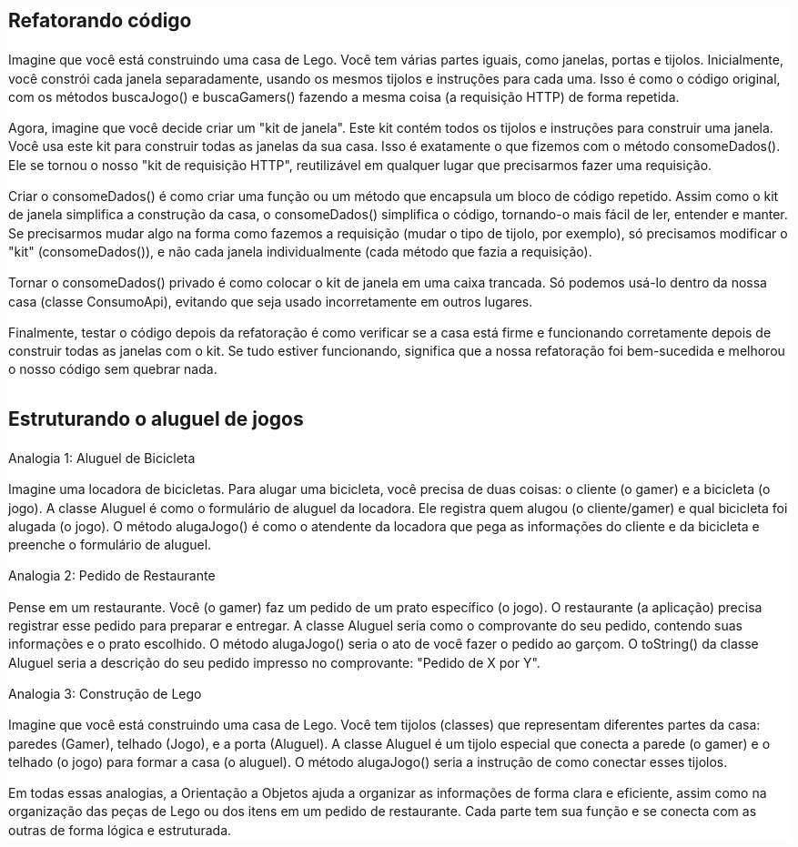 
## Refatorando código

Imagine que você está construindo uma casa de Lego. Você tem várias partes iguais, como janelas, portas e tijolos. Inicialmente, você constrói cada janela separadamente, usando os mesmos tijolos e instruções para cada uma. Isso é como o código original, com os métodos buscaJogo() e buscaGamers() fazendo a mesma coisa (a requisição HTTP) de forma repetida.

Agora, imagine que você decide criar um "kit de janela". Este kit contém todos os tijolos e instruções para construir uma janela. Você usa este kit para construir todas as janelas da sua casa. Isso é exatamente o que fizemos com o método consomeDados(). Ele se tornou o nosso "kit de requisição HTTP", reutilizável em qualquer lugar que precisarmos fazer uma requisição.

Criar o consomeDados() é como criar uma função ou um método que encapsula um bloco de código repetido. Assim como o kit de janela simplifica a construção da casa, o consomeDados() simplifica o código, tornando-o mais fácil de ler, entender e manter. Se precisarmos mudar algo na forma como fazemos a requisição (mudar o tipo de tijolo, por exemplo), só precisamos modificar o "kit" (consomeDados()), e não cada janela individualmente (cada método que fazia a requisição).

Tornar o consomeDados() privado é como colocar o kit de janela em uma caixa trancada. Só podemos usá-lo dentro da nossa casa (classe ConsumoApi), evitando que seja usado incorretamente em outros lugares.

Finalmente, testar o código depois da refatoração é como verificar se a casa está firme e funcionando corretamente depois de construir todas as janelas com o kit. Se tudo estiver funcionando, significa que a nossa refatoração foi bem-sucedida e melhorou o nosso código sem quebrar nada.


## Estruturando o aluguel de jogos

Analogia 1: Aluguel de Bicicleta

Imagine uma locadora de bicicletas. Para alugar uma bicicleta, você precisa de duas coisas: o cliente (o gamer) e a bicicleta (o jogo). A classe Aluguel é como o formulário de aluguel da locadora. Ele registra quem alugou (o cliente/gamer) e qual bicicleta foi alugada (o jogo). O método alugaJogo() é como o atendente da locadora que pega as informações do cliente e da bicicleta e preenche o formulário de aluguel.

Analogia 2: Pedido de Restaurante

Pense em um restaurante. Você (o gamer) faz um pedido de um prato específico (o jogo). O restaurante (a aplicação) precisa registrar esse pedido para preparar e entregar. A classe Aluguel seria como o comprovante do seu pedido, contendo suas informações e o prato escolhido. O método alugaJogo() seria o ato de você fazer o pedido ao garçom. O toString() da classe Aluguel seria a descrição do seu pedido impresso no comprovante: "Pedido de X por Y".

Analogia 3: Construção de Lego

Imagine que você está construindo uma casa de Lego. Você tem tijolos (classes) que representam diferentes partes da casa: paredes (Gamer), telhado (Jogo), e a porta (Aluguel). A classe Aluguel é um tijolo especial que conecta a parede (o gamer) e o telhado (o jogo) para formar a casa (o aluguel). O método alugaJogo() seria a instrução de como conectar esses tijolos.

Em todas essas analogias, a Orientação a Objetos ajuda a organizar as informações de forma clara e eficiente, assim como na organização das peças de Lego ou dos itens em um pedido de restaurante. Cada parte tem sua função e se conecta com as outras de forma lógica e estruturada.
